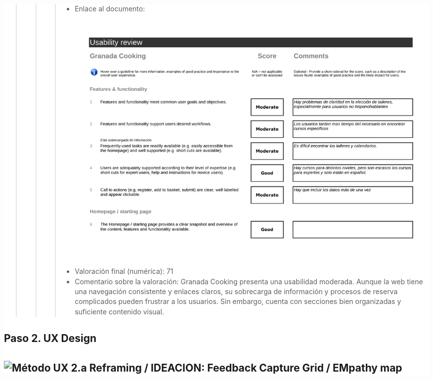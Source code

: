 >>> - Enlace al documento:  ![(Enlace al pdf](P1/Usability-review.pdf)
>>> - Valoración final (numérica): 71
>>> - Comentario sobre la valoración:  Granada Cooking presenta una usabilidad moderada. Aunque la web tiene una navegación consistente y enlaces claros, su sobrecarga de información y procesos de reserva complicados pueden frustrar a los usuarios. Sin embargo, cuenta con secciones bien organizadas y suficiente contenido visual.


## Paso 2. UX Design  


![Método UX](img/feedback-capture-grid.png) 2.a Reframing / IDEACION: Feedback Capture Grid / EMpathy map 
----